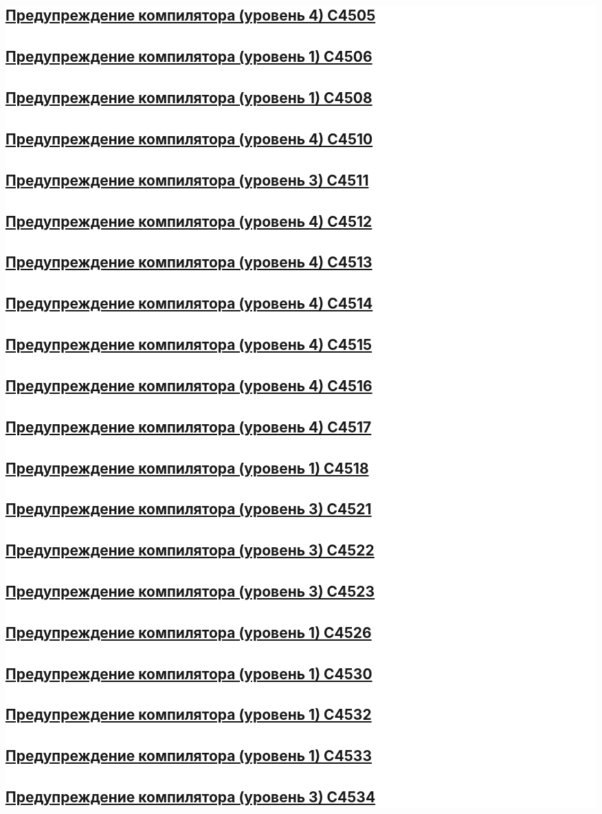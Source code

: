 ## [Предупреждение компилятора (уровень 4) C4505](compiler-warning-level-4-c4505.md)
## [Предупреждение компилятора (уровень 1) C4506](compiler-warning-level-1-c4506.md)
## [Предупреждение компилятора (уровень 1) C4508](compiler-warning-level-1-c4508.md)
## [Предупреждение компилятора (уровень 4) C4510](compiler-warning-level-4-c4510.md)
## [Предупреждение компилятора (уровень 3) C4511](compiler-warning-level-3-c4511.md)
## [Предупреждение компилятора (уровень 4) C4512](compiler-warning-level-4-c4512.md)
## [Предупреждение компилятора (уровень 4) C4513](compiler-warning-level-4-c4513.md)
## [Предупреждение компилятора (уровень 4) C4514](compiler-warning-level-4-c4514.md)
## [Предупреждение компилятора (уровень 4) C4515](compiler-warning-level-4-c4515.md)
## [Предупреждение компилятора (уровень 4) C4516](compiler-warning-level-4-c4516.md)
## [Предупреждение компилятора (уровень 4) C4517](compiler-warning-level-4-c4517.md)
## [Предупреждение компилятора (уровень 1) C4518](compiler-warning-level-1-c4518.md)
## [Предупреждение компилятора (уровень 3) C4521](compiler-warning-level-3-c4521.md)
## [Предупреждение компилятора (уровень 3) C4522](compiler-warning-level-3-c4522.md)
## [Предупреждение компилятора (уровень 3) C4523](compiler-warning-level-3-c4523.md)
## [Предупреждение компилятора (уровень 1) C4526](compiler-warning-level-1-c4526.md)
## [Предупреждение компилятора (уровень 1) C4530](compiler-warning-level-1-c4530.md)
## [Предупреждение компилятора (уровень 1) C4532](compiler-warning-level-1-c4532.md)
## [Предупреждение компилятора (уровень 1) C4533](compiler-warning-level-1-c4533.md)
## [Предупреждение компилятора (уровень 3) C4534](compiler-warning-level-3-c4534.md)